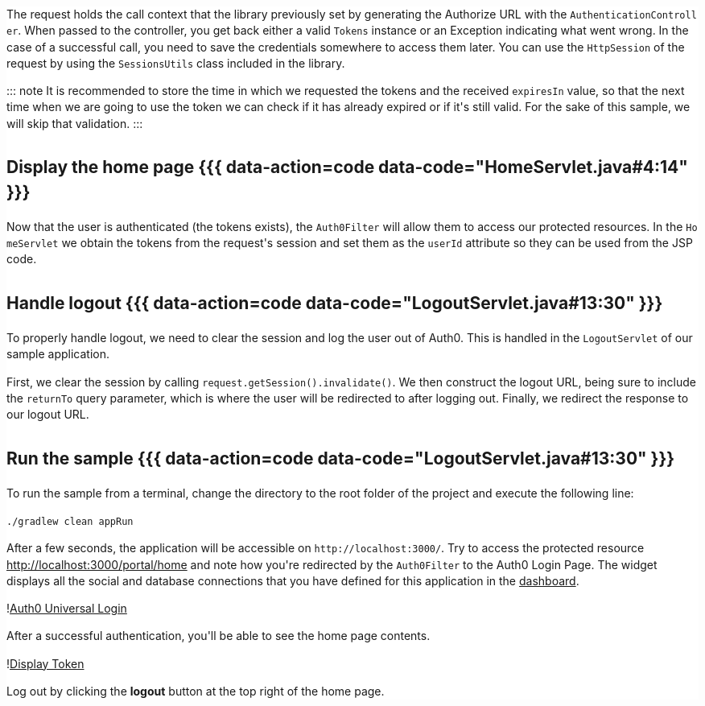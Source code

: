 The request holds the call context that the library previously set by generating the Authorize URL with the `AuthenticationController`. When passed to the controller, you get back either a valid `Tokens` instance or an Exception indicating what went wrong. In the case of a successful call, you need to save the credentials somewhere to access them later. You can use the `HttpSession` of the request by using the `SessionsUtils` class included in the library.

::: note
It is recommended to store the time in which we requested the tokens and the received `expiresIn` value, so that the next time when we are going to use the token we can check if it has already expired or if it's still valid. For the sake of this sample, we will skip that validation.
:::

## Display the home page {{{ data-action=code data-code="HomeServlet.java#4:14" }}}

Now that the user is authenticated (the tokens exists), the `Auth0Filter` will allow them to access our protected resources. In the `HomeServlet` we obtain the tokens from the request's session and set them as the `userId` attribute so they can be used from the JSP code.

## Handle logout {{{ data-action=code data-code="LogoutServlet.java#13:30" }}}

To properly handle logout, we need to clear the session and log the user out of Auth0. This is handled in the `LogoutServlet` of our sample application.

First, we clear the session by calling `request.getSession().invalidate()`. We then construct the logout URL, being sure to include the `returnTo` query parameter, which is where the user will be redirected to after logging out. Finally, we redirect the response to our logout URL.

## Run the sample {{{ data-action=code data-code="LogoutServlet.java#13:30" }}}

To run the sample from a terminal, change the directory to the root folder of the project and execute the following line:

```bash
./gradlew clean appRun
```

After a few seconds, the application will be accessible on `http://localhost:3000/`. Try to access the protected resource <a href="http://localhost:3000/portal/home" target="_blank">http://localhost:3000/portal/home</a> and note how you're redirected by the `Auth0Filter` to the Auth0 Login Page. The widget displays all the social and database connections that you have defined for this application in the <a href="$manage_url/#/" target="_blank">dashboard</a>.

!<a href="/media/quickstarts/universal-login.png" target="_blank">Auth0 Universal Login</a>

After a successful authentication, you'll be able to see the home page contents.

!<a href="/media/articles/java/display-token.png" target="_blank">Display Token</a>

Log out by clicking the **logout** button at the top right of the home page.
